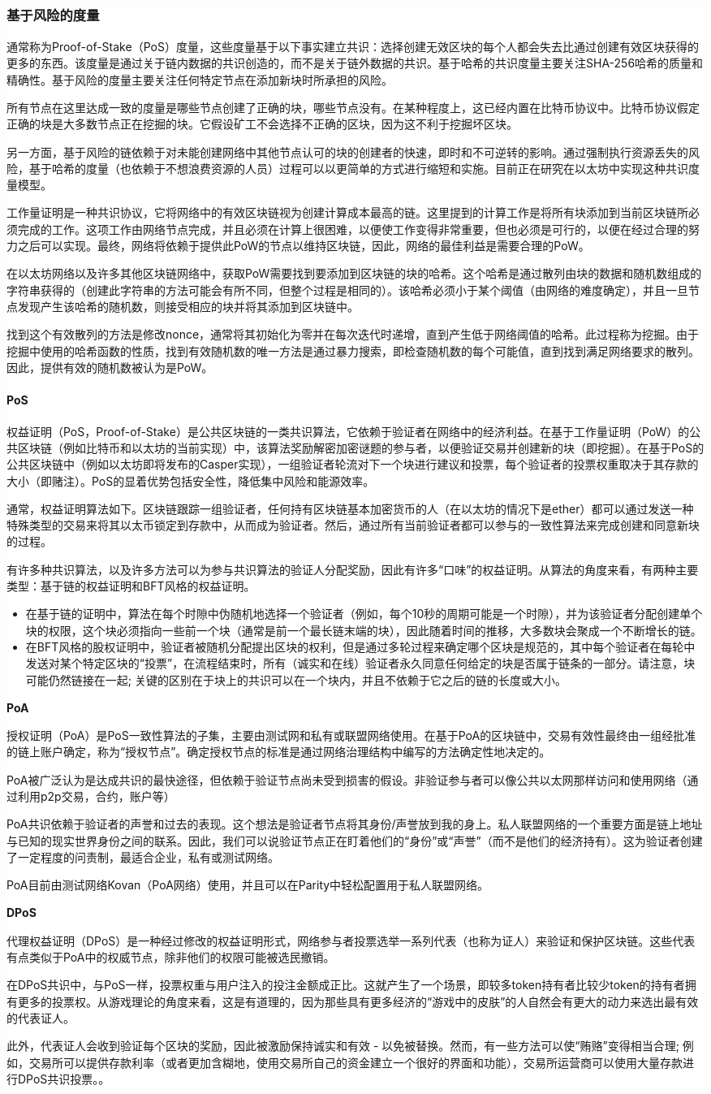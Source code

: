 ### 基于风险的度量 <a href="#usercontent-ji-yu-feng-xian-de-du-liang" id="usercontent-ji-yu-feng-xian-de-du-liang"></a>

通常称为Proof-of-Stake（PoS）度量，这些度量基于以下事实建立共识：选择创建无效区块的每个人都会失去比通过创建有效区块获得的更多的东西。该度量是通过关于链内数据的共识创造的，而不是关于链外数据的共识。基于哈希的共识度量主要关注SHA-256哈希的质量和精确性。基于风险的度量主要关注任何特定节点在添加新块时所承担的风险。

所有节点在这里达成一致的度量是哪些节点创建了正确的块，哪些节点没有。在某种程度上，这已经内置在比特币协议中。比特币协议假定正确的块是大多数节点正在挖掘的块。它假设矿工不会选择不正确的区块，因为这不利于挖掘坏区块。

另一方面，基于风险的链依赖于对未能创建网络中其他节点认可的块的创建者的快速，即时和不可逆转的影响。通过强制执行资源丢失的风险，基于哈希的度量（也依赖于不想浪费资源的人员）过程可以以更简单的方式进行缩短和实施。目前正在研究在以太坊中实现这种共识度量模型。

工作量证明是一种共识协议，它将网络中的有效区块链视为创建计算成本最高的链。这里提到的计算工作是将所有块添加到当前区块链所必须完成的工作。这项工作由网络节点完成，并且必须在计算上很困难，以便使工作变得非常重要，但也必须是可行的，以便在经过合理的努力之后可以实现。最终，网络将依赖于提供此PoW的节点以维持区块链，因此，网络的最佳利益是需要合理的PoW。

在以太坊网络以及许多其他区块链网络中，获取PoW需要找到要添加到区块链的块的哈希。这个哈希是通过散列由块的数据和随机数组成的字符串获得的（创建此字符串的方法可能会有所不同，但整个过程是相同的）。该哈希必须小于某个阈值（由网络的难度确定），并且一旦节点发现产生该哈希的随机数，则接受相应的块并将其添加到区块链中。

找到这个有效散列的方法是修改nonce，通常将其初始化为零并在每次迭代时递增，直到产生低于网络阈值的哈希。此过程称为挖掘。由于挖掘中使用的哈希函数的性质，找到有效随机数的唯一方法是通过暴力搜索，即检查随机数的每个可能值，直到找到满足网络要求的散列。因此，提供有效的随机数被认为是PoW。

#### PoS <a href="#user-content-pos" id="user-content-pos"></a>

权益证明（PoS，Proof-of-Stake）是公共区块链的一类共识算法，它依赖于验证者在网络中的经济利益。在基于工作量证明（PoW）的公共区块链（例如比特币和以太坊的当前实现）中，该算法奖励解密加密谜题的参与者，以便验证交易并创建新的块（即挖掘）。在基于PoS的公共区块链中（例如以太坊即将发布的Casper实现），一组验证者轮流对下一个块进行建议和投票，每个验证者的投票权重取决于其存款的大小（即赌注）。PoS的显着优势包括安全性，降低集中风险和能源效率。

通常，权益证明算法如下。区块链跟踪一组验证者，任何持有区块链基本加密货币的人（在以太坊的情况下是ether）都可以通过发送一种特殊类型的交易来将其以太币锁定到存款中，从而成为验证者。然后，通过所有当前验证者都可以参与的一致性算法来完成创建和同意新块的过程。

有许多种共识算法，以及许多方法可以为参与共识算法的验证人分配奖励，因此有许多“口味”的权益证明。从算法的角度来看，有两种主要类型：基于链的权益证明和BFT风格的权益证明。

* 在基于链的证明中，算法在每个时隙中伪随机地选择一个验证者（例如，每个10秒的周期可能是一个时隙），并为该验证者分配创建单个块的权限，这个块必须指向一些前一个块（通常是前一个最长链末端的块），因此随着时间的推移，大多数块会聚成一个不断增长的链。
* 在BFT风格的股权证明中，验证者被随机分配提出区块的权利，但是通过多轮过程来确定哪个区块是规范的，其中每个验证者在每轮中发送对某个特定区块的“投票”，在流程结束时，所有（诚实和在线）验证者永久同意任何给定的块是否属于链条的一部分。请注意，块可能仍然链接在一起; 关键的区别在于块上的共识可以在一个块内，并且不依赖于它之后的链的长度或大小。

**PoA**

授权证明（PoA）是PoS一致性算法的子集，主要由测试网和私有或联盟网络使用。在基于PoA的区块链中，交易有效性最终由一组经批准的链上账户确定，称为“授权节点”。确定授权节点的标准是通过网络治理结构中编写的方法确定性地决定的。

PoA被广泛认为是达成共识的最快途径，但依赖于验证节点尚未受到损害的假设。非验证参与者可以像公共以太网那样访问和使用网络（通过利用p2p交易，合约，账户等）

PoA共识依赖于验证者的声誉和过去的表现。这个想法是验证者节点将其身份/声誉放到我的身上。私人联盟网络的一个重要方面是链上地址与已知的现实世界身份之间的联系。因此，我们可以说验证节点正在盯着他们的“身份”或“声誉”（而不是他们的经济持有）。这为验证者创建了一定程度的问责制，最适合企业，私有或测试网络。

PoA目前由测试网络Kovan（PoA网络）使用，并且可以在Parity中轻松配置用于私人联盟网络。

**DPoS**

代理权益证明（DPoS）是一种经过修改的权益证明形式，网络参与者投票选举一系列代表（也称为证人）来验证和保护区块链。这些代表有点类似于PoA中的权威节点，除非他们的权限可能被选民撤销。

在DPoS共识中，与PoS一样，投票权重与用户注入的投注金额成正比。这就产生了一个场景，即较多token持有者比较少token的持有者拥有更多的投票权。从游戏理论的角度来看，这是有道理的，因为那些具有更多经济的“游戏中的皮肤”的人自然会有更大的动力来选出最有效的代表证人。

此外，代表证人会收到验证每个区块的奖励，因此被激励保持诚实和有效 - 以免被替换。然而，有一些方法可以使“贿赂”变得相当合理; 例如，交易所可以提供存款利率（或者更加含糊地，使用交易所自己的资金建立一个很好的界面和功能），交易所运营商可以使用大量存款进行DPoS共识投票。。

